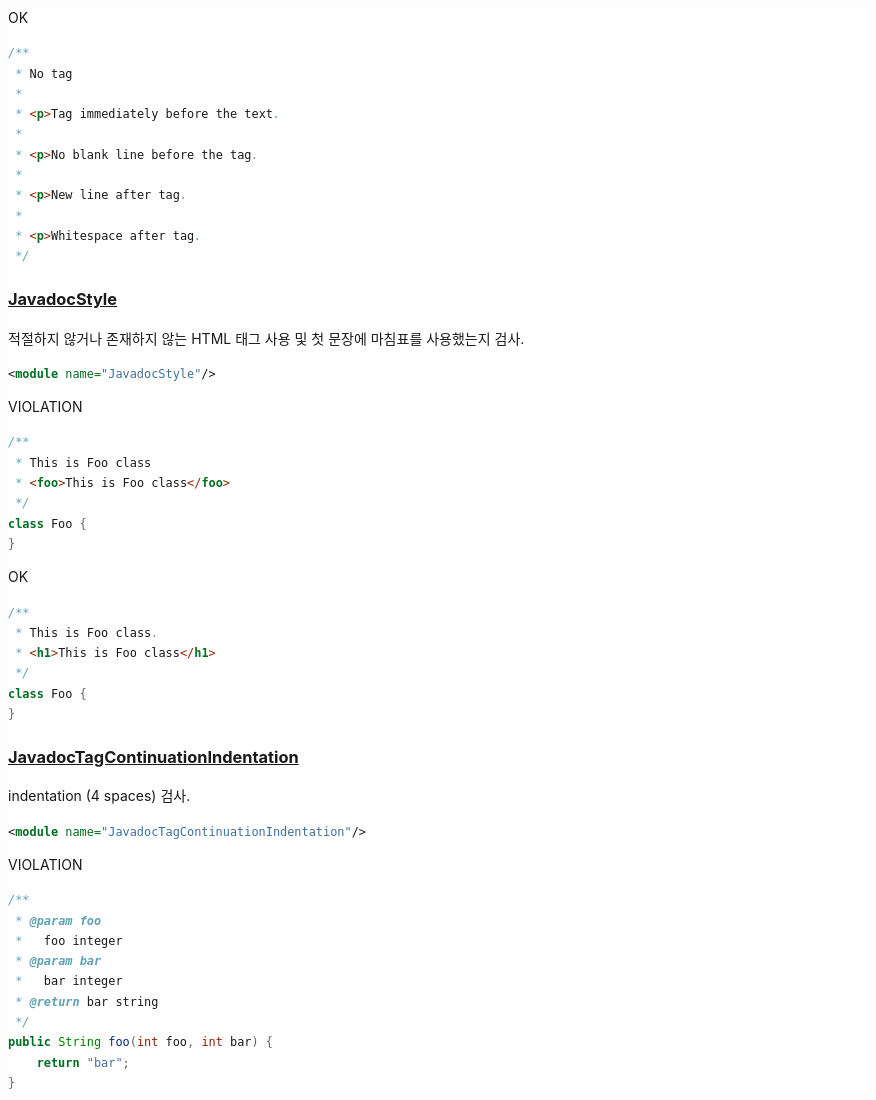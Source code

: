 OK
```java
/**
 * No tag
 *
 * <p>Tag immediately before the text.
 *
 * <p>No blank line before the tag.
 *
 * <p>New line after tag.
 *
 * <p>Whitespace after tag.
 */
```

### [JavadocStyle](https://checkstyle.sourceforge.io/config_javadoc.html#JavadocStyle)

적절하지 않거나 존재하지 않는 HTML 태그 사용 및 첫 문장에 마침표를 사용했는지 검사.

```xml
<module name="JavadocStyle"/>
```

VIOLATION
```java
/**
 * This is Foo class
 * <foo>This is Foo class</foo>
 */
class Foo {
}
```

OK
```java
/**
 * This is Foo class.
 * <h1>This is Foo class</h1>
 */
class Foo {
}
```

### [JavadocTagContinuationIndentation](https://checkstyle.sourceforge.io/config_javadoc.html#JavadocTagContinuationIndentation)

indentation (4 spaces) 검사.

```xml
<module name="JavadocTagContinuationIndentation"/>
```

VIOLATION
```java
/**
 * @param foo
 *   foo integer
 * @param bar
 *   bar integer
 * @return bar string
 */
public String foo(int foo, int bar) {
    return "bar";
}
```
